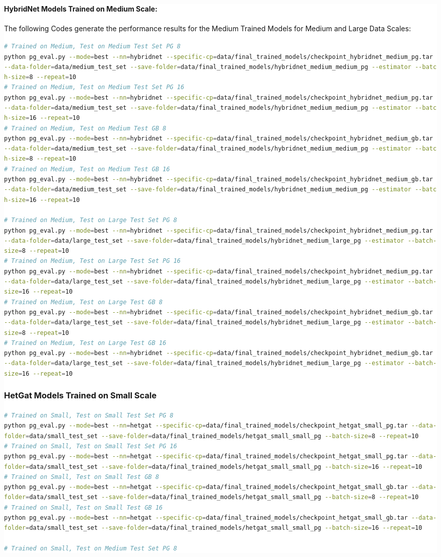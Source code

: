 #### HybridNet Models Trained on Medium Scale:

The following Codes generate the performance results for the Medium Trained Models for Medium and Large Data Scales:

```bash
# Trained on Medium, Test on Medium Test Set PG 8
python pg_eval.py --mode=best --nn=hybridnet --specific-cp=data/final_trained_models/checkpoint_hybridnet_medium_pg.tar --data-folder=data/medium_test_set --save-folder=data/final_trained_models/hybridnet_medium_medium_pg --estimator --batch-size=8 --repeat=10
# Trained on Medium, Test on Medium Test Set PG 16
python pg_eval.py --mode=best --nn=hybridnet --specific-cp=data/final_trained_models/checkpoint_hybridnet_medium_pg.tar --data-folder=data/medium_test_set --save-folder=data/final_trained_models/hybridnet_medium_medium_pg --estimator --batch-size=16 --repeat=10
# Trained on Medium, Test on Medium Test GB 8
python pg_eval.py --mode=best --nn=hybridnet --specific-cp=data/final_trained_models/checkpoint_hybridnet_medium_gb.tar --data-folder=data/medium_test_set --save-folder=data/final_trained_models/hybridnet_medium_medium_pg --estimator --batch-size=8 --repeat=10
# Trained on Medium, Test on Medium Test GB 16
python pg_eval.py --mode=best --nn=hybridnet --specific-cp=data/final_trained_models/checkpoint_hybridnet_medium_gb.tar --data-folder=data/medium_test_set --save-folder=data/final_trained_models/hybridnet_medium_medium_pg --estimator --batch-size=16 --repeat=10

# Trained on Medium, Test on Large Test Set PG 8
python pg_eval.py --mode=best --nn=hybridnet --specific-cp=data/final_trained_models/checkpoint_hybridnet_medium_pg.tar --data-folder=data/large_test_set --save-folder=data/final_trained_models/hybridnet_medium_large_pg --estimator --batch-size=8 --repeat=10
# Trained on Medium, Test on Large Test Set PG 16
python pg_eval.py --mode=best --nn=hybridnet --specific-cp=data/final_trained_models/checkpoint_hybridnet_medium_pg.tar --data-folder=data/large_test_set --save-folder=data/final_trained_models/hybridnet_medium_large_pg --estimator --batch-size=16 --repeat=10
# Trained on Medium, Test on Large Test GB 8
python pg_eval.py --mode=best --nn=hybridnet --specific-cp=data/final_trained_models/checkpoint_hybridnet_medium_gb.tar --data-folder=data/large_test_set --save-folder=data/final_trained_models/hybridnet_medium_large_pg --estimator --batch-size=8 --repeat=10
# Trained on Medium, Test on Large Test GB 16
python pg_eval.py --mode=best --nn=hybridnet --specific-cp=data/final_trained_models/checkpoint_hybridnet_medium_gb.tar --data-folder=data/large_test_set --save-folder=data/final_trained_models/hybridnet_medium_large_pg --estimator --batch-size=16 --repeat=10

```

### HetGat Models Trained on Small Scale

```bash
# Trained on Small, Test on Small Test Set PG 8
python pg_eval.py --mode=best --nn=hetgat --specific-cp=data/final_trained_models/checkpoint_hetgat_small_pg.tar --data-folder=data/small_test_set --save-folder=data/final_trained_models/hetgat_small_small_pg --batch-size=8 --repeat=10
# Trained on Small, Test on Small Test Set PG 16
python pg_eval.py --mode=best --nn=hetgat --specific-cp=data/final_trained_models/checkpoint_hetgat_small_pg.tar --data-folder=data/small_test_set --save-folder=data/final_trained_models/hetgat_small_small_pg --batch-size=16 --repeat=10
# Trained on Small, Test on Small Test GB 8
python pg_eval.py --mode=best --nn=hetgat --specific-cp=data/final_trained_models/checkpoint_hetgat_small_gb.tar --data-folder=data/small_test_set --save-folder=data/final_trained_models/hetgat_small_small_pg --batch-size=8 --repeat=10
# Trained on Small, Test on Small Test GB 16
python pg_eval.py --mode=best --nn=hetgat --specific-cp=data/final_trained_models/checkpoint_hetgat_small_gb.tar --data-folder=data/small_test_set --save-folder=data/final_trained_models/hetgat_small_small_pg --batch-size=16 --repeat=10

# Trained on Small, Test on Medium Test Set PG 8
```